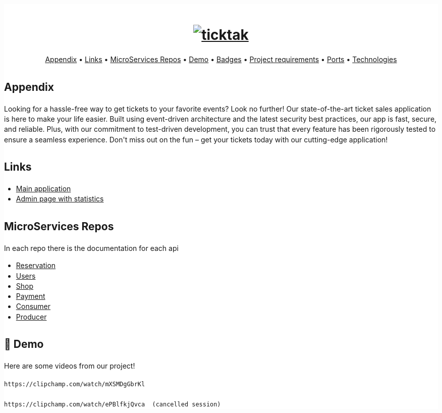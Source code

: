 
<h1 align="center">
  <br>
  <a href="https://ticktaka-client.vercel.app/"><img src="https://i.ibb.co/k4DJxwM/Screen-Shot-2023-01-27-at-5-56-54-PM.png" alt="ticktak" width="200"></a>
  <br>
</h1>


 <p align="center">
 <a href="#Appendix">Appendix</a> •
  <a href="#Links">Links</a> •
  <a href="#MicroServices Repos">MicroServices Repos</a> •
  <a href="#Demo">Demo</a> •
  <a href="#Badges">Badges</a> •
  <a href="#Project-requriments">Project requirements</a> •
  <a href="#Ports">Ports</a> •
  <a href="#Build-With">Technologies</a>
</p>




## Appendix
Looking for a hassle-free way to get tickets to your favorite events? Look no further! Our state-of-the-art ticket sales application is here to make your life easier. Built using event-driven architecture and the latest security best practices, our app is fast, secure, and reliable. Plus, with our commitment to test-driven development, you can trust that every feature has been rigorously tested to ensure a seamless experience. Don't miss out on the fun – get your tickets today with our cutting-edge application!

## Links
 - [Main application](https://ticktaka-client.vercel.app/)
 - [Admin page with statistics](https://ticketaka-admin-dashboard.vercel.app/#/admin/default)


## MicroServices Repos
In each repo there is the documentation for each api
 - [Reservation](https://github.com/AlHassanHK/reservation)
 - [Users](https://github.com/AlHassanHK/user)
 - [Shop](https://github.com/AlHassanHK/shop)
 - [Payment](https://github.com/AlHassanHK/payment)
 - [Consumer](https://github.com/AlHassanHK/consumer)
 - [Producer](https://github.com/AlHassanHK/producer)


## 🚀 Demo

Here are some videos from our project!

    https://clipchamp.com/watch/mXSMDgGbrKl

    https://clipchamp.com/watch/ePBlfkjQvca  (cancelled session)
